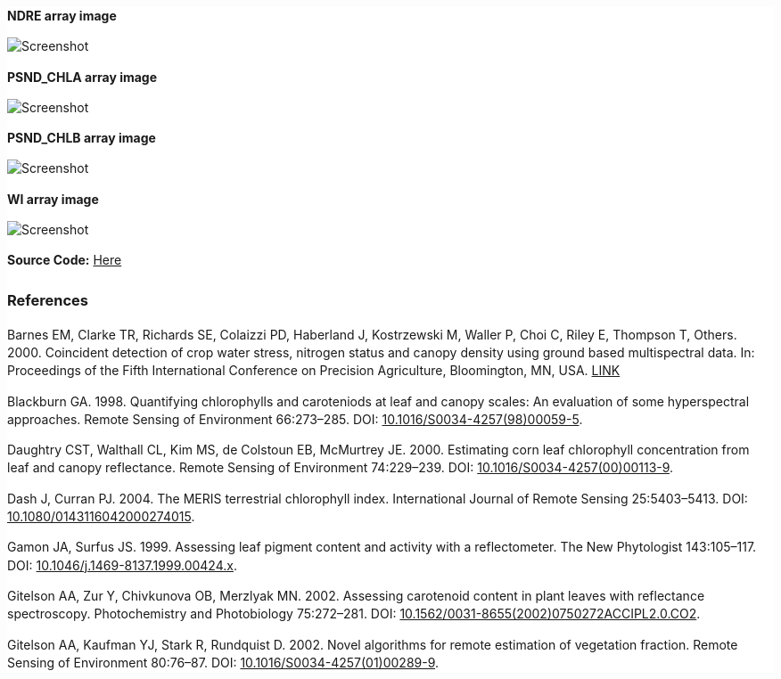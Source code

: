 **NDRE array image**

![Screenshot](img/tutorial_images/hyperspectral/ndre_index.jpg)

**PSND_CHLA array image**

![Screenshot](img/tutorial_images/hyperspectral/psnd_chla_index.jpg)

**PSND_CHLB array image**

![Screenshot](img/tutorial_images/hyperspectral/psnd_chlb_index.jpg)

**WI array image**

![Screenshot](img/tutorial_images/hyperspectral/wbi_index.jpg)

**Source Code:** [Here](https://github.com/danforthcenter/plantcv/blob/main/plantcv/plantcv/spectral_index/spectral_index.py)

### References

Barnes EM, Clarke TR, Richards SE, Colaizzi PD, Haberland J, Kostrzewski M, Waller P, Choi C, Riley E, Thompson T, 
Others. 2000. Coincident detection of crop water stress, nitrogen status and canopy density using ground based 
multispectral data. In: Proceedings of the Fifth International Conference on Precision Agriculture, Bloomington, MN, 
USA. [LINK](https://naldc.nal.usda.gov/download/4190/PDF)

Blackburn GA. 1998. Quantifying chlorophylls and caroteniods at leaf and canopy scales: An evaluation of some 
hyperspectral approaches. Remote Sensing of Environment 66:273–285. DOI: 
[10.1016/S0034-4257(98)00059-5](https://doi.org/10.1016/S0034-4257(98)00059-5).

Daughtry CST, Walthall CL, Kim MS, de Colstoun EB, McMurtrey JE. 2000. Estimating corn leaf chlorophyll concentration 
from leaf and canopy reflectance. Remote Sensing of Environment 74:229–239. DOI: 
[10.1016/S0034-4257(00)00113-9](https://doi.org/10.1016/S0034-4257(00)00113-9).

Dash J, Curran PJ. 2004. The MERIS terrestrial chlorophyll index. International Journal of Remote Sensing 25:5403–5413. 
DOI: [10.1080/0143116042000274015](https://doi.org/10.1080/0143116042000274015).

Gamon JA, Surfus JS. 1999. Assessing leaf pigment content and activity with a reflectometer. The New Phytologist 
143:105–117. DOI: [10.1046/j.1469-8137.1999.00424.x](https://doi.org/10.1046/j.1469-8137.1999.00424.x).

Gitelson AA, Zur Y, Chivkunova OB, Merzlyak MN. 2002. Assessing carotenoid content in plant leaves with reflectance 
spectroscopy. Photochemistry and Photobiology 75:272–281. DOI: 
[10.1562/0031-8655(2002)0750272ACCIPL2.0.CO2](https://doi.org/10.1562/0031-8655(2002)0750272ACCIPL2.0.CO2).

Gitelson AA, Kaufman YJ, Stark R, Rundquist D. 2002. Novel algorithms for remote estimation of vegetation fraction. 
Remote Sensing of Environment 80:76–87. DOI: [10.1016/S0034-4257(01)00289-9](https://doi.org/10.1016/S0034-4257(01)00289-9).
